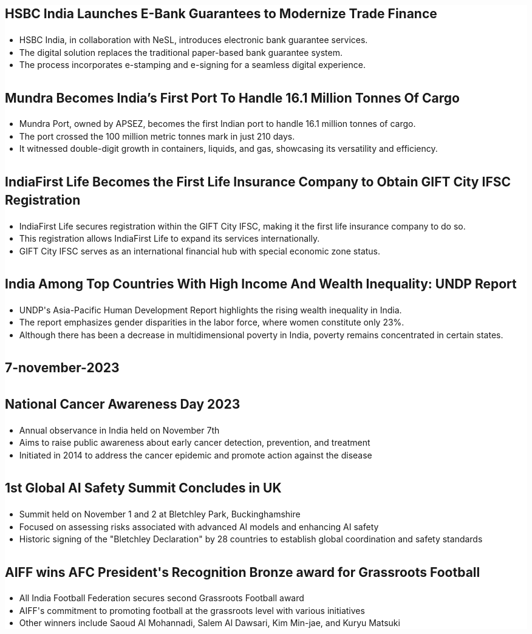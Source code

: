 ## HSBC India Launches E-Bank Guarantees to Modernize Trade Finance
- HSBC India, in collaboration with NeSL, introduces electronic bank guarantee services.
- The digital solution replaces the traditional paper-based bank guarantee system.
- The process incorporates e-stamping and e-signing for a seamless digital experience.

## Mundra Becomes India’s First Port To Handle 16.1 Million Tonnes Of Cargo
- Mundra Port, owned by APSEZ, becomes the first Indian port to handle 16.1 million tonnes of cargo.
- The port crossed the 100 million metric tonnes mark in just 210 days.
- It witnessed double-digit growth in containers, liquids, and gas, showcasing its versatility and efficiency.

## IndiaFirst Life Becomes the First Life Insurance Company to Obtain GIFT City IFSC Registration
- IndiaFirst Life secures registration within the GIFT City IFSC, making it the first life insurance company to do so.
- This registration allows IndiaFirst Life to expand its services internationally.
- GIFT City IFSC serves as an international financial hub with special economic zone status.

## India Among Top Countries With High Income And Wealth Inequality: UNDP Report
- UNDP's Asia-Pacific Human Development Report highlights the rising wealth inequality in India.
- The report emphasizes gender disparities in the labor force, where women constitute only 23%.
- Although there has been a decrease in multidimensional poverty in India, poverty remains concentrated in certain states.

## 7-november-2023
## National Cancer Awareness Day 2023

- Annual observance in India held on November 7th
- Aims to raise public awareness about early cancer detection, prevention, and treatment
- Initiated in 2014 to address the cancer epidemic and promote action against the disease

## 1st Global AI Safety Summit Concludes in UK

- Summit held on November 1 and 2 at Bletchley Park, Buckinghamshire
- Focused on assessing risks associated with advanced AI models and enhancing AI safety
- Historic signing of the "Bletchley Declaration" by 28 countries to establish global coordination and safety standards

## AIFF wins AFC President's Recognition Bronze award for Grassroots Football

- All India Football Federation secures second Grassroots Football award
- AIFF's commitment to promoting football at the grassroots level with various initiatives
- Other winners include Saoud Al Mohannadi, Salem Al Dawsari, Kim Min-jae, and Kuryu Matsuki
